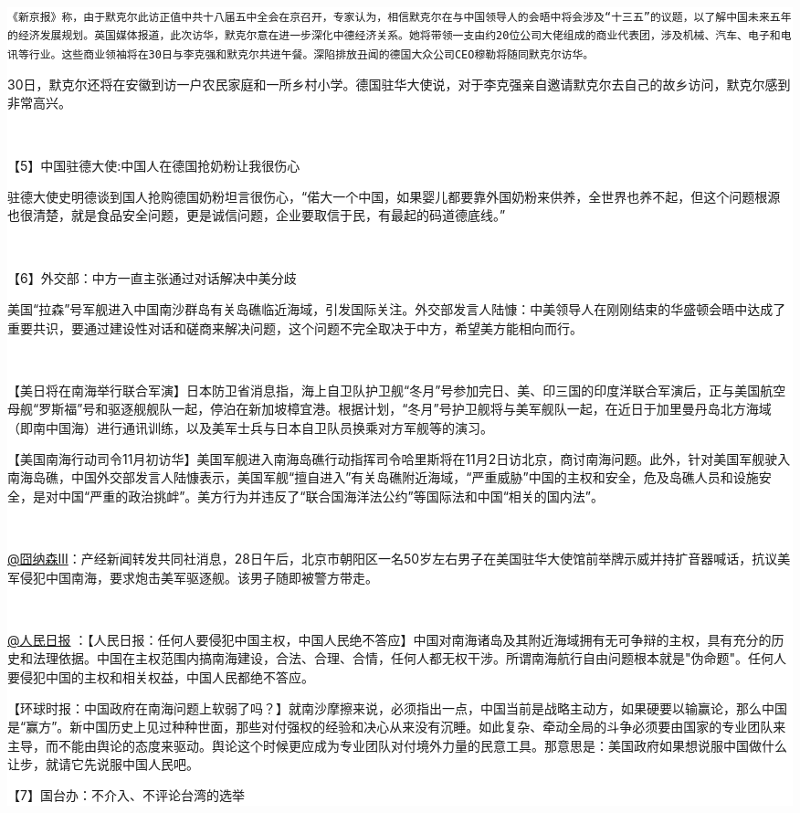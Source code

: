 	《新京报》称，由于默克尔此访正值中共十八届五中全会在京召开，专家认为，相信默克尔在与中国领导人的会晤中将会涉及“十三五”的议题，以了解中国未来五年的经济发展规划。英国媒体报道，此次访华，默克尔意在进一步深化中德经济关系。她将带领一支由约20位公司大佬组成的商业代表团，涉及机械、汽车、电子和电讯等行业。这些商业领袖将在30日与李克强和默克尔共进午餐。深陷排放丑闻的德国大众公司CEO穆勒将随同默克尔访华。
</p>
<p>
	30日，默克尔还将在安徽到访一户农民家庭和一所乡村小学。德国驻华大使说，对于李克强亲自邀请默克尔去自己的故乡访问，默克尔感到非常高兴。
</p>
<p>
	<img src="http://pic.yupoo.com/dapenti/F3WRvxL5/sgxTO.jpg" alt=""> 
</p>
<p>
	【5】中国驻德大使:中国人在德国抢奶粉让我很伤心
</p>
<p>
	驻德大使史明德谈到国人抢购德国奶粉坦言很伤心，“偌大一个中国，如果婴儿都要靠外国奶粉来供养，全世界也养不起，但这个问题根源也很清楚，就是食品安全问题，更是诚信问题，企业要取信于民，有最起的码道德底线。”
</p>
<p>
	<img src="http://pic.yupoo.com/dapenti/F3Wfo5Ls/1gsbq.jpg" alt=""> 
</p>
<p>
	【6】外交部：中方一直主张通过对话解决中美分歧
</p>
<p>
	美国“拉森”号军舰进入中国南沙群岛有关岛礁临近海域，引发国际关注。外交部发言人陆慷：中美领导人在刚刚结束的华盛顿会晤中达成了重要共识，要通过建设性对话和磋商来解决问题，这个问题不完全取决于中方，希望美方能相向而行。&#160;
</p>
<p>
	<img src="http://pic.yupoo.com/dapenti/F3WTRPMe/qSa4e.jpg" alt=""> 
</p>
<p>
	【美日将在南海举行联合军演】日本防卫省消息指，海上自卫队护卫舰“冬月”号参加完日、美、印三国的印度洋联合军演后，正与美国航空母舰“罗斯福”号和驱逐舰舰队一起，停泊在新加坡樟宜港。根据计划，“冬月”号护卫舰将与美军舰队一起，在近日于加里曼丹岛北方海域（即南中国海）进行通讯训练，以及美军士兵与日本自卫队员换乘对方军舰等的演习。
</p>
<p>
	【美国南海行动司令11月初访华】美国军舰进入南海岛礁行动指挥司令哈里斯将在11月2日访北京，商讨南海问题。此外，针对美国军舰驶入南海岛礁，中国外交部发言人陆慷表示，美国军舰“擅自进入”有关岛礁附近海域，“严重威胁”中国的主权和安全，危及岛礁人员和设施安全，是对中国“严重的政治挑衅”。美方行为并违反了“联合国海洋法公约”等国际法和中国“相关的国内法”。
</p>
<p>
	<img src="http://pic.yupoo.com/dapenti/F3WTRUxo/yRUCw.jpg" alt=""> 
</p>
<p>
	<a class="W_fb S_txt1" href="http://weibo.com/u/5407724852">@囧纳森III</a>：产经新闻转发共同社消息，28日午后，北京市朝阳区一名50岁左右男子在美国驻华大使馆前举牌示威并持扩音器喊话，抗议美军侵犯中国南海，要求炮击美军驱逐舰。该男子随即被警方带走。
</p>
<p>
	<img src="http://pic.yupoo.com/dapenti/F3Wt7UjY/99o3B.jpg" alt="">&#160;
</p>
<p>
	<a class="W_fb S_txt1" href="http://weibo.com/rmrb">@人民日报</a>&#160;：【人民日报：任何人要侵犯中国主权，中国人民绝不答应】中国对南海诸岛及其附近海域拥有无可争辩的主权，具有充分的历史和法理依据。中国在主权范围内搞南海建设，合法、合理、合情，任何人都无权干涉。所谓南海航行自由问题根本就是"伪命题"。任何人要侵犯中国的主权和相关权益，中国人民都绝不答应。
</p>
<p>
	【环球时报：中国政府在南海问题上软弱了吗？】就南沙摩擦来说，必须指出一点，中国当前是战略主动方，如果硬要以输赢论，那么中国是“赢方”。新中国历史上见过种种世面，那些对付强权的经验和决心从来没有沉睡。如此复杂、牵动全局的斗争必须要由国家的专业团队来主导，而不能由舆论的态度来驱动。舆论这个时候更应成为专业团队对付境外力量的民意工具。那意思是：美国政府如果想说服中国做什么让步，就请它先说服中国人民吧。&#160;
</p>
<p>
	【7】国台办：不介入、不评论台湾的选举
</p>